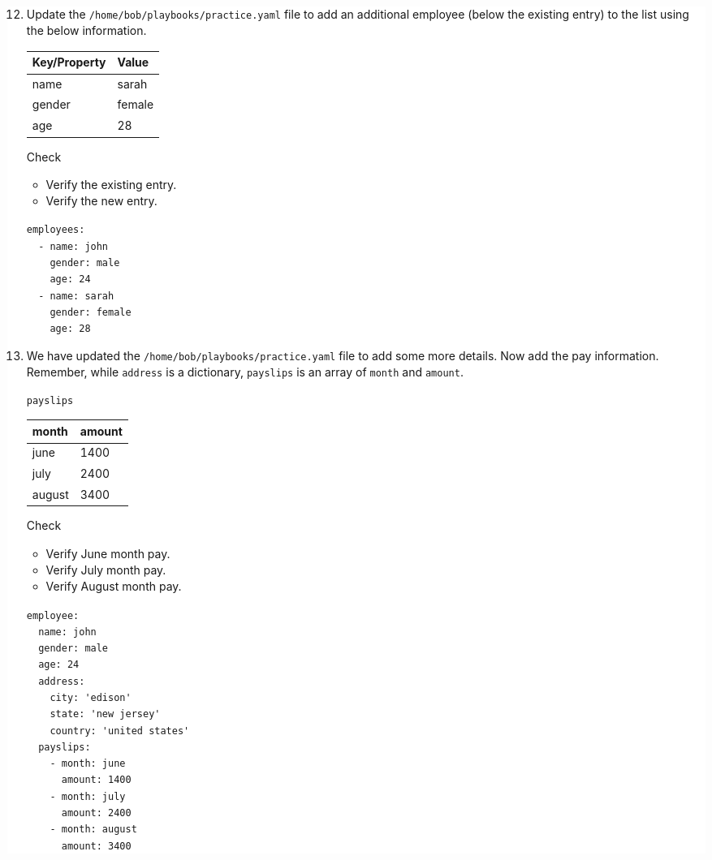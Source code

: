 12. Update the `/home/bob/playbooks/practice.yaml` file to add an additional employee (below the existing entry) to the list using the below information.

    | Key/Property | Value  |
    | :----------- | :----- |
    | name         | sarah  |
    | gender       | female |
    | age          | 28     |

    Check

    - Verify the existing entry.
    - Verify the new entry.

    ```
    employees:
      - name: john
        gender: male
        age: 24
      - name: sarah
        gender: female
        age: 28
    ```

13. We have updated the `/home/bob/playbooks/practice.yaml` file to add some more details. Now add the pay information. Remember, while `address` is a dictionary, `payslips` is an array of `month` and `amount`.

    

    ```
    payslips
    ```

    | month  | amount |
    | :----- | :----- |
    | june   | 1400   |
    | july   | 2400   |
    | august | 3400   |

    Check

    - Verify June month pay.
    - Verify July month pay.
    - Verify August month pay.

    ```
    employee:
      name: john
      gender: male
      age: 24
      address:
        city: 'edison'
        state: 'new jersey'
        country: 'united states'
      payslips:
        - month: june
          amount: 1400
        - month: july
          amount: 2400
        - month: august
          amount: 3400
    ```
